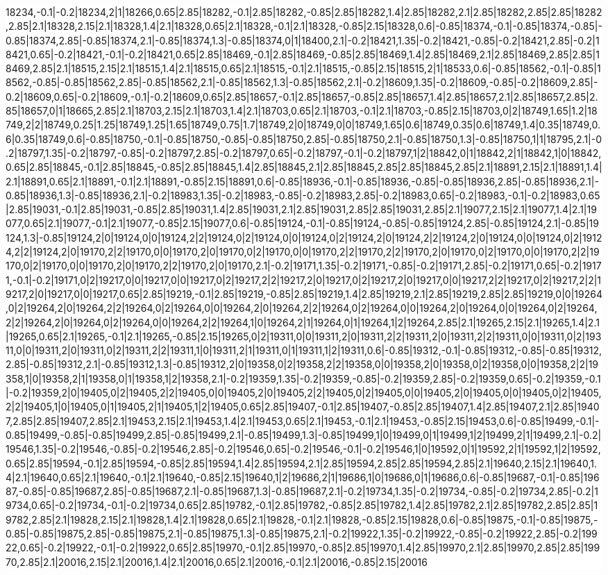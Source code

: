 18234,-0.1|-0.2|18234,2|1|18266,0.65|2.85|18282,-0.1|2.85|18282,-0.85|2.85|18282,1.4|2.85|18282,2.1|2.85|18282,2.85|2.85|18282,2.85|2.1|18328,2.15|2.1|18328,1.4|2.1|18328,0.65|2.1|18328,-0.1|2.1|18328,-0.85|2.15|18328,0.6|-0.85|18374,-0.1|-0.85|18374,-0.85|-0.85|18374,2.85|-0.85|18374,2.1|-0.85|18374,1.3|-0.85|18374,0|1|18400,2.1|-0.2|18421,1.35|-0.2|18421,-0.85|-0.2|18421,2.85|-0.2|18421,0.65|-0.2|18421,-0.1|-0.2|18421,0.65|2.85|18469,-0.1|2.85|18469,-0.85|2.85|18469,1.4|2.85|18469,2.1|2.85|18469,2.85|2.85|18469,2.85|2.1|18515,2.15|2.1|18515,1.4|2.1|18515,0.65|2.1|18515,-0.1|2.1|18515,-0.85|2.15|18515,2|1|18533,0.6|-0.85|18562,-0.1|-0.85|18562,-0.85|-0.85|18562,2.85|-0.85|18562,2.1|-0.85|18562,1.3|-0.85|18562,2.1|-0.2|18609,1.35|-0.2|18609,-0.85|-0.2|18609,2.85|-0.2|18609,0.65|-0.2|18609,-0.1|-0.2|18609,0.65|2.85|18657,-0.1|2.85|18657,-0.85|2.85|18657,1.4|2.85|18657,2.1|2.85|18657,2.85|2.85|18657,0|1|18665,2.85|2.1|18703,2.15|2.1|18703,1.4|2.1|18703,0.65|2.1|18703,-0.1|2.1|18703,-0.85|2.15|18703,0|2|18749,1.65|1.2|18749,2|2|18749,0.25|1.25|18749,1.25|1.65|18749,0.75|1.7|18749,2|0|18749,0|0|18749,1.65|0.6|18749,0.35|0.6|18749,1.4|0.35|18749,0.6|0.35|18749,0.6|-0.85|18750,-0.1|-0.85|18750,-0.85|-0.85|18750,2.85|-0.85|18750,2.1|-0.85|18750,1.3|-0.85|18750,1|1|18795,2.1|-0.2|18797,1.35|-0.2|18797,-0.85|-0.2|18797,2.85|-0.2|18797,0.65|-0.2|18797,-0.1|-0.2|18797,1|2|18842,0|1|18842,2|1|18842,1|0|18842,0.65|2.85|18845,-0.1|2.85|18845,-0.85|2.85|18845,1.4|2.85|18845,2.1|2.85|18845,2.85|2.85|18845,2.85|2.1|18891,2.15|2.1|18891,1.4|2.1|18891,0.65|2.1|18891,-0.1|2.1|18891,-0.85|2.15|18891,0.6|-0.85|18936,-0.1|-0.85|18936,-0.85|-0.85|18936,2.85|-0.85|18936,2.1|-0.85|18936,1.3|-0.85|18936,2.1|-0.2|18983,1.35|-0.2|18983,-0.85|-0.2|18983,2.85|-0.2|18983,0.65|-0.2|18983,-0.1|-0.2|18983,0.65|2.85|19031,-0.1|2.85|19031,-0.85|2.85|19031,1.4|2.85|19031,2.1|2.85|19031,2.85|2.85|19031,2.85|2.1|19077,2.15|2.1|19077,1.4|2.1|19077,0.65|2.1|19077,-0.1|2.1|19077,-0.85|2.15|19077,0.6|-0.85|19124,-0.1|-0.85|19124,-0.85|-0.85|19124,2.85|-0.85|19124,2.1|-0.85|19124,1.3|-0.85|19124,2|0|19124,0|0|19124,2|2|19124,0|2|19124,0|0|19124,0|2|19124,2|0|19124,2|2|19124,2|0|19124,0|0|19124,0|2|19124,2|2|19124,2|0|19170,2|2|19170,0|0|19170,2|0|19170,0|2|19170,0|0|19170,2|2|19170,2|2|19170,2|0|19170,0|2|19170,0|0|19170,2|2|19170,0|2|19170,0|0|19170,2|0|19170,2|2|19170,2|0|19170,2.1|-0.2|19171,1.35|-0.2|19171,-0.85|-0.2|19171,2.85|-0.2|19171,0.65|-0.2|19171,-0.1|-0.2|19171,0|2|19217,0|0|19217,0|0|19217,0|2|19217,2|2|19217,2|0|19217,0|2|19217,2|0|19217,0|0|19217,2|2|19217,0|2|19217,2|2|19217,2|0|19217,0|0|19217,0.65|2.85|19219,-0.1|2.85|19219,-0.85|2.85|19219,1.4|2.85|19219,2.1|2.85|19219,2.85|2.85|19219,0|0|19264,0|2|19264,2|0|19264,2|2|19264,0|2|19264,0|0|19264,2|0|19264,2|2|19264,0|2|19264,0|0|19264,2|0|19264,0|0|19264,0|2|19264,2|2|19264,2|0|19264,0|2|19264,0|0|19264,2|2|19264,1|0|19264,2|1|19264,0|1|19264,1|2|19264,2.85|2.1|19265,2.15|2.1|19265,1.4|2.1|19265,0.65|2.1|19265,-0.1|2.1|19265,-0.85|2.15|19265,0|2|19311,0|0|19311,2|0|19311,2|2|19311,2|0|19311,2|2|19311,0|0|19311,0|2|19311,0|0|19311,2|0|19311,0|2|19311,2|2|19311,1|0|19311,2|1|19311,0|1|19311,1|2|19311,0.6|-0.85|19312,-0.1|-0.85|19312,-0.85|-0.85|19312,2.85|-0.85|19312,2.1|-0.85|19312,1.3|-0.85|19312,2|0|19358,0|2|19358,2|2|19358,0|0|19358,2|0|19358,0|2|19358,0|0|19358,2|2|19358,1|0|19358,2|1|19358,0|1|19358,1|2|19358,2.1|-0.2|19359,1.35|-0.2|19359,-0.85|-0.2|19359,2.85|-0.2|19359,0.65|-0.2|19359,-0.1|-0.2|19359,2|0|19405,0|2|19405,2|2|19405,0|0|19405,2|0|19405,2|2|19405,0|2|19405,0|0|19405,2|0|19405,0|0|19405,0|2|19405,2|2|19405,1|0|19405,0|1|19405,2|1|19405,1|2|19405,0.65|2.85|19407,-0.1|2.85|19407,-0.85|2.85|19407,1.4|2.85|19407,2.1|2.85|19407,2.85|2.85|19407,2.85|2.1|19453,2.15|2.1|19453,1.4|2.1|19453,0.65|2.1|19453,-0.1|2.1|19453,-0.85|2.15|19453,0.6|-0.85|19499,-0.1|-0.85|19499,-0.85|-0.85|19499,2.85|-0.85|19499,2.1|-0.85|19499,1.3|-0.85|19499,1|0|19499,0|1|19499,1|2|19499,2|1|19499,2.1|-0.2|19546,1.35|-0.2|19546,-0.85|-0.2|19546,2.85|-0.2|19546,0.65|-0.2|19546,-0.1|-0.2|19546,1|0|19592,0|1|19592,2|1|19592,1|2|19592,0.65|2.85|19594,-0.1|2.85|19594,-0.85|2.85|19594,1.4|2.85|19594,2.1|2.85|19594,2.85|2.85|19594,2.85|2.1|19640,2.15|2.1|19640,1.4|2.1|19640,0.65|2.1|19640,-0.1|2.1|19640,-0.85|2.15|19640,1|2|19686,2|1|19686,1|0|19686,0|1|19686,0.6|-0.85|19687,-0.1|-0.85|19687,-0.85|-0.85|19687,2.85|-0.85|19687,2.1|-0.85|19687,1.3|-0.85|19687,2.1|-0.2|19734,1.35|-0.2|19734,-0.85|-0.2|19734,2.85|-0.2|19734,0.65|-0.2|19734,-0.1|-0.2|19734,0.65|2.85|19782,-0.1|2.85|19782,-0.85|2.85|19782,1.4|2.85|19782,2.1|2.85|19782,2.85|2.85|19782,2.85|2.1|19828,2.15|2.1|19828,1.4|2.1|19828,0.65|2.1|19828,-0.1|2.1|19828,-0.85|2.15|19828,0.6|-0.85|19875,-0.1|-0.85|19875,-0.85|-0.85|19875,2.85|-0.85|19875,2.1|-0.85|19875,1.3|-0.85|19875,2.1|-0.2|19922,1.35|-0.2|19922,-0.85|-0.2|19922,2.85|-0.2|19922,0.65|-0.2|19922,-0.1|-0.2|19922,0.65|2.85|19970,-0.1|2.85|19970,-0.85|2.85|19970,1.4|2.85|19970,2.1|2.85|19970,2.85|2.85|19970,2.85|2.1|20016,2.15|2.1|20016,1.4|2.1|20016,0.65|2.1|20016,-0.1|2.1|20016,-0.85|2.15|20016

